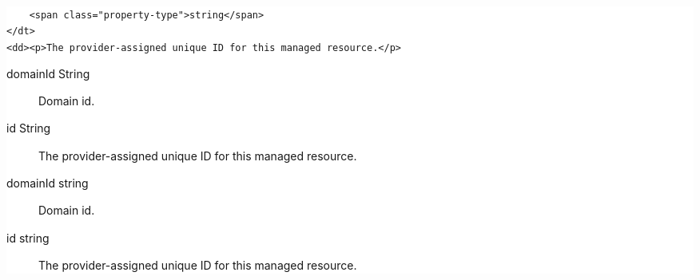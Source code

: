         <span class="property-type">string</span>
    </dt>
    <dd><p>The provider-assigned unique ID for this managed resource.</p>
</dd></dl>
</pulumi-choosable>
</div>

<div>
<pulumi-choosable type="language" values="java">
<dl class="resources-properties"><dt class="property-"
            title="">
        <span id="domainid_java">
<a data-swiftype-name="resource-property" data-swiftype-type="text" href="#domainid_java" style="color: inherit; text-decoration: inherit;">domain<wbr>Id</a>
</span>
        <span class="property-indicator"></span>
        <span class="property-type">String</span>
    </dt>
    <dd><p>Domain id.</p>
</dd><dt class="property-"
            title="">
        <span id="id_java">
<a data-swiftype-name="resource-property" data-swiftype-type="text" href="#id_java" style="color: inherit; text-decoration: inherit;">id</a>
</span>
        <span class="property-indicator"></span>
        <span class="property-type">String</span>
    </dt>
    <dd><p>The provider-assigned unique ID for this managed resource.</p>
</dd></dl>
</pulumi-choosable>
</div>

<div>
<pulumi-choosable type="language" values="javascript,typescript">
<dl class="resources-properties"><dt class="property-"
            title="">
        <span id="domainid_nodejs">
<a data-swiftype-name="resource-property" data-swiftype-type="text" href="#domainid_nodejs" style="color: inherit; text-decoration: inherit;">domain<wbr>Id</a>
</span>
        <span class="property-indicator"></span>
        <span class="property-type">string</span>
    </dt>
    <dd><p>Domain id.</p>
</dd><dt class="property-"
            title="">
        <span id="id_nodejs">
<a data-swiftype-name="resource-property" data-swiftype-type="text" href="#id_nodejs" style="color: inherit; text-decoration: inherit;">id</a>
</span>
        <span class="property-indicator"></span>
        <span class="property-type">string</span>
    </dt>
    <dd><p>The provider-assigned unique ID for this managed resource.</p>
</dd></dl>
</pulumi-choosable>
</div>
